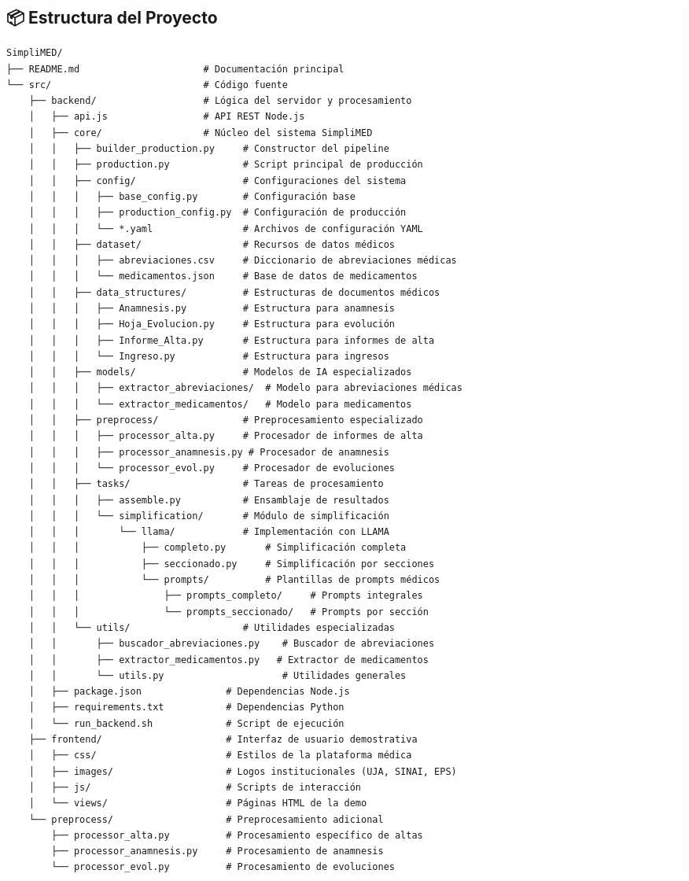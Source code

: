 ## 📦 Estructura del Proyecto

```
SimpliMED/
├── README.md                      # Documentación principal
└── src/                           # Código fuente
    ├── backend/                   # Lógica del servidor y procesamiento
    │   ├── api.js                 # API REST Node.js
    │   ├── core/                  # Núcleo del sistema SimpliMED
    │   │   ├── builder_production.py     # Constructor del pipeline
    │   │   ├── production.py             # Script principal de producción
    │   │   ├── config/                   # Configuraciones del sistema
    │   │   │   ├── base_config.py        # Configuración base
    │   │   │   ├── production_config.py  # Configuración de producción
    │   │   │   └── *.yaml                # Archivos de configuración YAML
    │   │   ├── dataset/                  # Recursos de datos médicos
    │   │   │   ├── abreviaciones.csv     # Diccionario de abreviaciones médicas
    │   │   │   └── medicamentos.json     # Base de datos de medicamentos
    │   │   ├── data_structures/          # Estructuras de documentos médicos
    │   │   │   ├── Anamnesis.py          # Estructura para anamnesis
    │   │   │   ├── Hoja_Evolucion.py     # Estructura para evolución
    │   │   │   ├── Informe_Alta.py       # Estructura para informes de alta
    │   │   │   └── Ingreso.py            # Estructura para ingresos
    │   │   ├── models/                   # Modelos de IA especializados
    │   │   │   ├── extractor_abreviaciones/  # Modelo para abreviaciones médicas
    │   │   │   └── extractor_medicamentos/   # Modelo para medicamentos
    │   │   ├── preprocess/               # Preprocesamiento especializado
    │   │   │   ├── processor_alta.py     # Procesador de informes de alta
    │   │   │   ├── processor_anamnesis.py # Procesador de anamnesis
    │   │   │   └── processor_evol.py     # Procesador de evoluciones
    │   │   ├── tasks/                    # Tareas de procesamiento
    │   │   │   ├── assemble.py           # Ensamblaje de resultados
    │   │   │   └── simplification/       # Módulo de simplificación
    │   │   │       └── llama/            # Implementación con LLAMA
    │   │   │           ├── completo.py       # Simplificación completa
    │   │   │           ├── seccionado.py     # Simplificación por secciones
    │   │   │           └── prompts/          # Plantillas de prompts médicos
    │   │   │               ├── prompts_completo/     # Prompts integrales
    │   │   │               └── prompts_seccionado/   # Prompts por sección
    │   │   └── utils/                    # Utilidades especializadas
    │   │       ├── buscador_abreviaciones.py    # Buscador de abreviaciones
    │   │       ├── extractor_medicamentos.py   # Extractor de medicamentos
    │   │       └── utils.py                     # Utilidades generales
    │   ├── package.json               # Dependencias Node.js
    │   ├── requirements.txt           # Dependencias Python
    │   └── run_backend.sh             # Script de ejecución
    ├── frontend/                      # Interfaz de usuario demostrativa
    │   ├── css/                       # Estilos de la plataforma médica
    │   ├── images/                    # Logos institucionales (UJA, SINAI, EPS)
    │   ├── js/                        # Scripts de interacción
    │   └── views/                     # Páginas HTML de la demo
    └── preprocess/                    # Preprocesamiento adicional
        ├── processor_alta.py          # Procesamiento específico de altas
        ├── processor_anamnesis.py     # Procesamiento de anamnesis
        └── processor_evol.py          # Procesamiento de evoluciones
```
